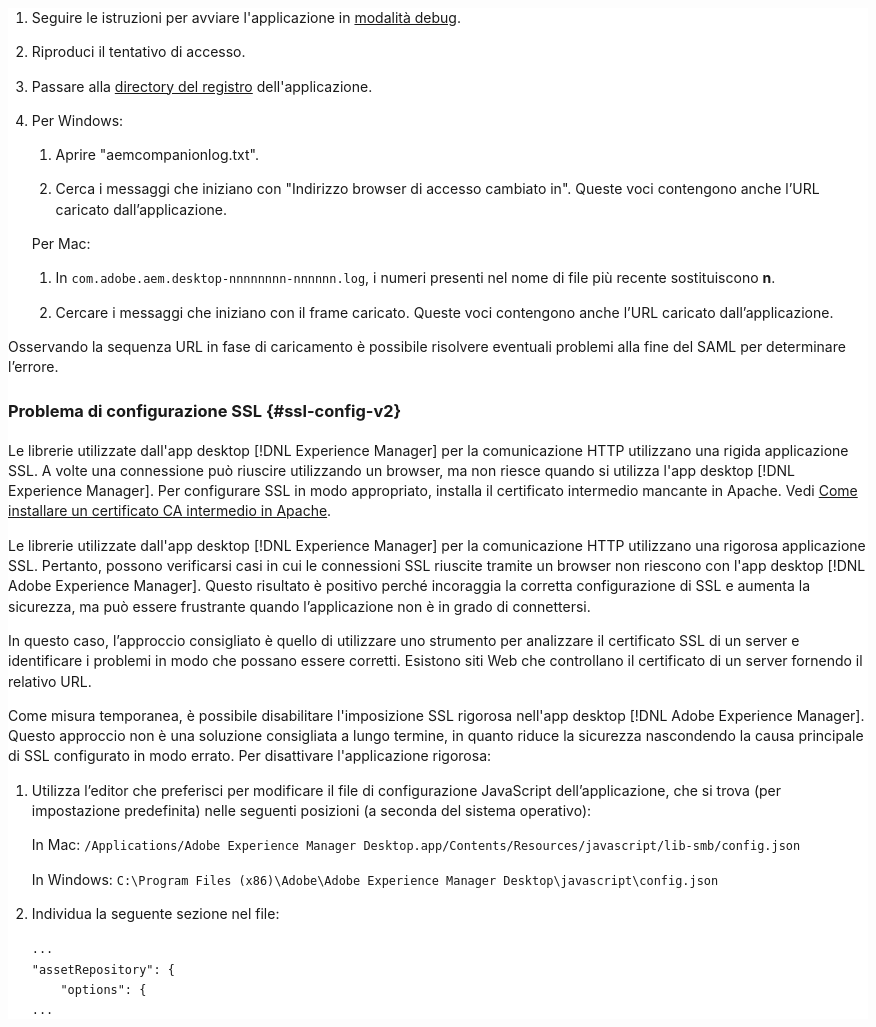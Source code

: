 1. Seguire le istruzioni per avviare l&#39;applicazione in [modalità debug](#enable-debug-mode).

1. Riproduci il tentativo di accesso.

1. Passare alla [directory del registro](#check-log-files-v2) dell&#39;applicazione.

1. Per Windows:

   1. Aprire &quot;aemcompanionlog.txt&quot;.

   1. Cerca i messaggi che iniziano con &quot;Indirizzo browser di accesso cambiato in&quot;. Queste voci contengono anche l’URL caricato dall’applicazione.

   Per Mac:

   1. In `com.adobe.aem.desktop-nnnnnnnn-nnnnnn.log`, i numeri presenti nel nome di file più recente sostituiscono **n**.

   1. Cercare i messaggi che iniziano con il frame caricato. Queste voci contengono anche l’URL caricato dall’applicazione.

Osservando la sequenza URL in fase di caricamento è possibile risolvere eventuali problemi alla fine del SAML per determinare l’errore.

### Problema di configurazione SSL {#ssl-config-v2}

Le librerie utilizzate dall&#39;app desktop [!DNL Experience Manager] per la comunicazione HTTP utilizzano una rigida applicazione SSL. A volte una connessione può riuscire utilizzando un browser, ma non riesce quando si utilizza l&#39;app desktop [!DNL Experience Manager]. Per configurare SSL in modo appropriato, installa il certificato intermedio mancante in Apache. Vedi [Come installare un certificato CA intermedio in Apache](https://access.redhat.com/solutions/43575).

Le librerie utilizzate dall&#39;app desktop [!DNL Experience Manager] per la comunicazione HTTP utilizzano una rigorosa applicazione SSL. Pertanto, possono verificarsi casi in cui le connessioni SSL riuscite tramite un browser non riescono con l&#39;app desktop [!DNL Adobe Experience Manager]. Questo risultato è positivo perché incoraggia la corretta configurazione di SSL e aumenta la sicurezza, ma può essere frustrante quando l’applicazione non è in grado di connettersi.

In questo caso, l’approccio consigliato è quello di utilizzare uno strumento per analizzare il certificato SSL di un server e identificare i problemi in modo che possano essere corretti. Esistono siti Web che controllano il certificato di un server fornendo il relativo URL.

Come misura temporanea, è possibile disabilitare l&#39;imposizione SSL rigorosa nell&#39;app desktop [!DNL Adobe Experience Manager]. Questo approccio non è una soluzione consigliata a lungo termine, in quanto riduce la sicurezza nascondendo la causa principale di SSL configurato in modo errato. Per disattivare l&#39;applicazione rigorosa:

1. Utilizza l’editor che preferisci per modificare il file di configurazione JavaScript dell’applicazione, che si trova (per impostazione predefinita) nelle seguenti posizioni (a seconda del sistema operativo):

   In Mac: `/Applications/Adobe Experience Manager Desktop.app/Contents/Resources/javascript/lib-smb/config.json`

   In Windows: `C:\Program Files (x86)\Adobe\Adobe Experience Manager Desktop\javascript\config.json`

1. Individua la seguente sezione nel file:

   ```shell
   ...
   "assetRepository": {
       "options": {
   ...
   ```
